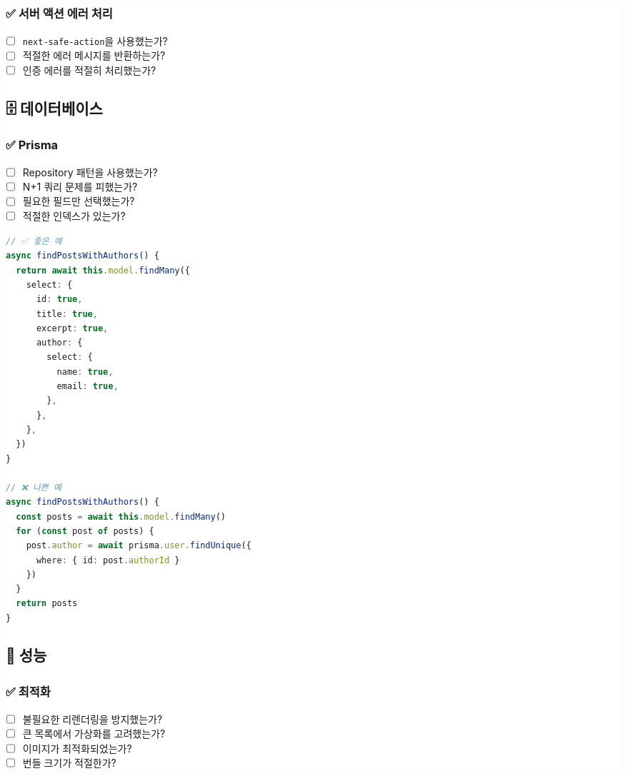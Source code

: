 ### ✅ 서버 액션 에러 처리

- [ ] `next-safe-action`을 사용했는가?
- [ ] 적절한 에러 메시지를 반환하는가?
- [ ] 인증 에러를 적절히 처리했는가?

## 🗄️ 데이터베이스

### ✅ Prisma

- [ ] Repository 패턴을 사용했는가?
- [ ] N+1 쿼리 문제를 피했는가?
- [ ] 필요한 필드만 선택했는가?
- [ ] 적절한 인덱스가 있는가?

```typescript
// ✅ 좋은 예
async findPostsWithAuthors() {
  return await this.model.findMany({
    select: {
      id: true,
      title: true,
      excerpt: true,
      author: {
        select: {
          name: true,
          email: true,
        },
      },
    },
  })
}

// ❌ 나쁜 예
async findPostsWithAuthors() {
  const posts = await this.model.findMany()
  for (const post of posts) {
    post.author = await prisma.user.findUnique({
      where: { id: post.authorId }
    })
  }
  return posts
}
```

## 🚀 성능

### ✅ 최적화

- [ ] 불필요한 리렌더링을 방지했는가?
- [ ] 큰 목록에서 가상화를 고려했는가?
- [ ] 이미지가 최적화되었는가?
- [ ] 번들 크기가 적절한가?
